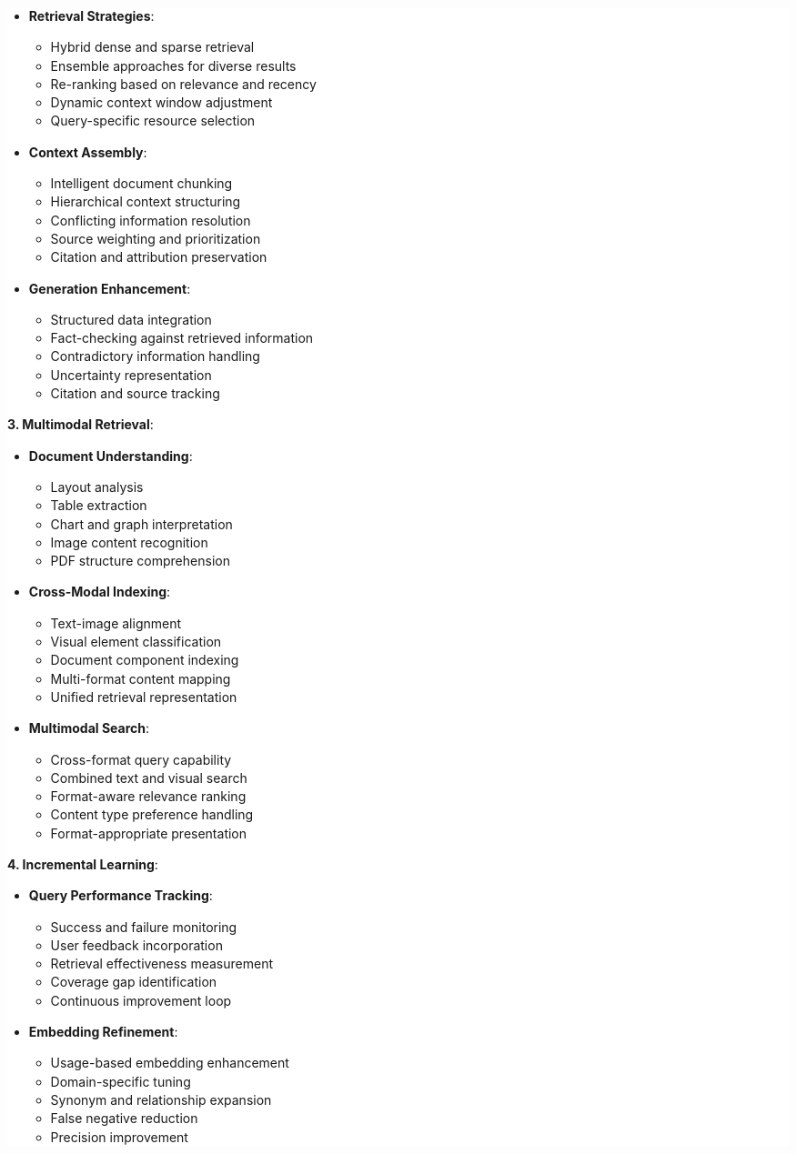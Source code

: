- **Retrieval Strategies**:
  - Hybrid dense and sparse retrieval
  - Ensemble approaches for diverse results
  - Re-ranking based on relevance and recency
  - Dynamic context window adjustment
  - Query-specific resource selection

- **Context Assembly**:
  - Intelligent document chunking
  - Hierarchical context structuring
  - Conflicting information resolution
  - Source weighting and prioritization
  - Citation and attribution preservation

- **Generation Enhancement**:
  - Structured data integration
  - Fact-checking against retrieved information
  - Contradictory information handling
  - Uncertainty representation
  - Citation and source tracking

**3. Multimodal Retrieval**:

- **Document Understanding**:
  - Layout analysis
  - Table extraction
  - Chart and graph interpretation
  - Image content recognition
  - PDF structure comprehension

- **Cross-Modal Indexing**:
  - Text-image alignment
  - Visual element classification
  - Document component indexing
  - Multi-format content mapping
  - Unified retrieval representation

- **Multimodal Search**:
  - Cross-format query capability
  - Combined text and visual search
  - Format-aware relevance ranking
  - Content type preference handling
  - Format-appropriate presentation

**4. Incremental Learning**:

- **Query Performance Tracking**:
  - Success and failure monitoring
  - User feedback incorporation
  - Retrieval effectiveness measurement
  - Coverage gap identification
  - Continuous improvement loop

- **Embedding Refinement**:
  - Usage-based embedding enhancement
  - Domain-specific tuning
  - Synonym and relationship expansion
  - False negative reduction
  - Precision improvement
